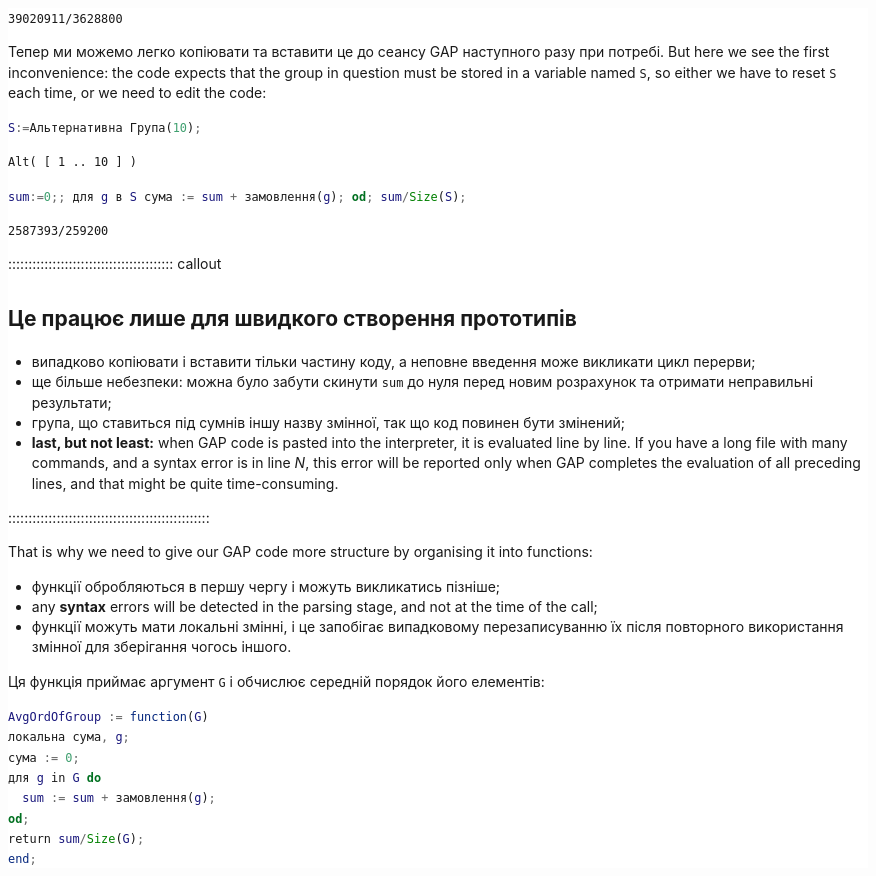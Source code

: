 ```output
39020911/3628800
```

Тепер ми можемо легко копіювати та вставити це до сеансу GAP наступного разу при потребі.
But here we see the first inconvenience: the code expects that the group in question
must be stored in a variable named `S`, so either we have to reset `S` each
time, or we need to edit the code:

```gap
S:=Альтернативна Група(10);
```

```output
Alt( [ 1 .. 10 ] )
```

```gap
sum:=0;; для g в S сума := sum + замовлення(g); od; sum/Size(S);
```

```output
2587393/259200
```

:::::::::::::::::::::::::::::::::::::::::  callout

## Це працює лише для швидкого створення прототипів

- випадково копіювати і вставити тільки частину коду, а
  неповне введення може викликати цикл перерви;
- ще більше небезпеки: можна було забути скинути `sum` до нуля перед новим
  розрахунок та отримати неправильні результати;
- група, що ставиться під сумнів іншу назву змінної, так що код
  повинен бути змінений;
- **last, but not least:** when GAP code is pasted into the interpreter, it is evaluated line
  by line. If you have a long file with many commands, and a syntax error is
  in line _N_, this error will be reported only when GAP completes
  the evaluation of all preceding lines, and that might be quite time-consuming.

::::::::::::::::::::::::::::::::::::::::::::::::::

That is why we need to give our GAP code more structure by organising it
into functions:

- функції обробляються в першу чергу і можуть викликатись пізніше;
- any **syntax** errors will be detected in the parsing stage, and not at the time
  of the call;
- функції можуть мати локальні змінні, і це запобігає випадковому перезаписуванню їх
  після повторного використання змінної
  для зберігання чогось іншого.

Ця функція приймає аргумент `G` і обчислює середній порядок
його елементів:

```gap
AvgOrdOfGroup := function(G)
локальна сума, g;
сума := 0;
для g in G do
  sum := sum + замовлення(g);
od;
return sum/Size(G);
end;
```
